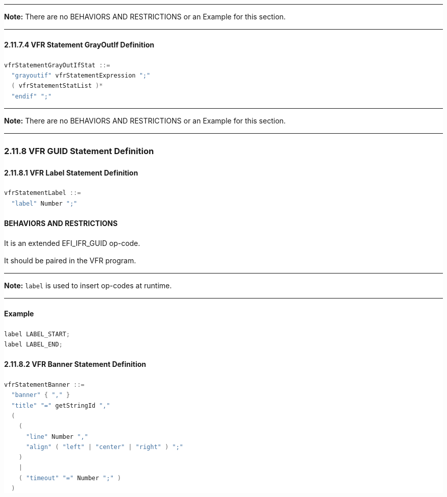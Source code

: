 **********
**Note:** There are no BEHAVIORS AND RESTRICTIONS or an Example for this
section.
**********

#### 2.11.7.4 VFR Statement GrayOutIf Definition

```c
vfrStatementGrayOutIfStat ::=
  "grayoutif" vfrStatementExpression ";"
  ( vfrStatementStatList )*
  "endif" ";"
```

**********
**Note:** There are no BEHAVIORS AND RESTRICTIONS or an Example for this
section.
**********

### 2.11.8 VFR GUID Statement Definition

#### 2.11.8.1 VFR Label Statement Definition

```c
vfrStatementLabel ::=
  "label" Number ";"
```

#### BEHAVIORS AND RESTRICTIONS

It is an extended EFI_IFR_GUID op-code.

It should be paired in the VFR program.

**********
**Note:** `label` is used to insert op-codes at runtime.
**********

#### Example

```c
label LABEL_START;
label LABEL_END;
```

#### 2.11.8.2 VFR Banner Statement Definition

```c
vfrStatementBanner ::=
  "banner" { "," }
  "title" "=" getStringId ","
  (
    (
      "line" Number ","
      "align" ( "left" | "center" | "right" ) ";"
    )
    |
    ( "timeout" "=" Number ";" )
  )
```
